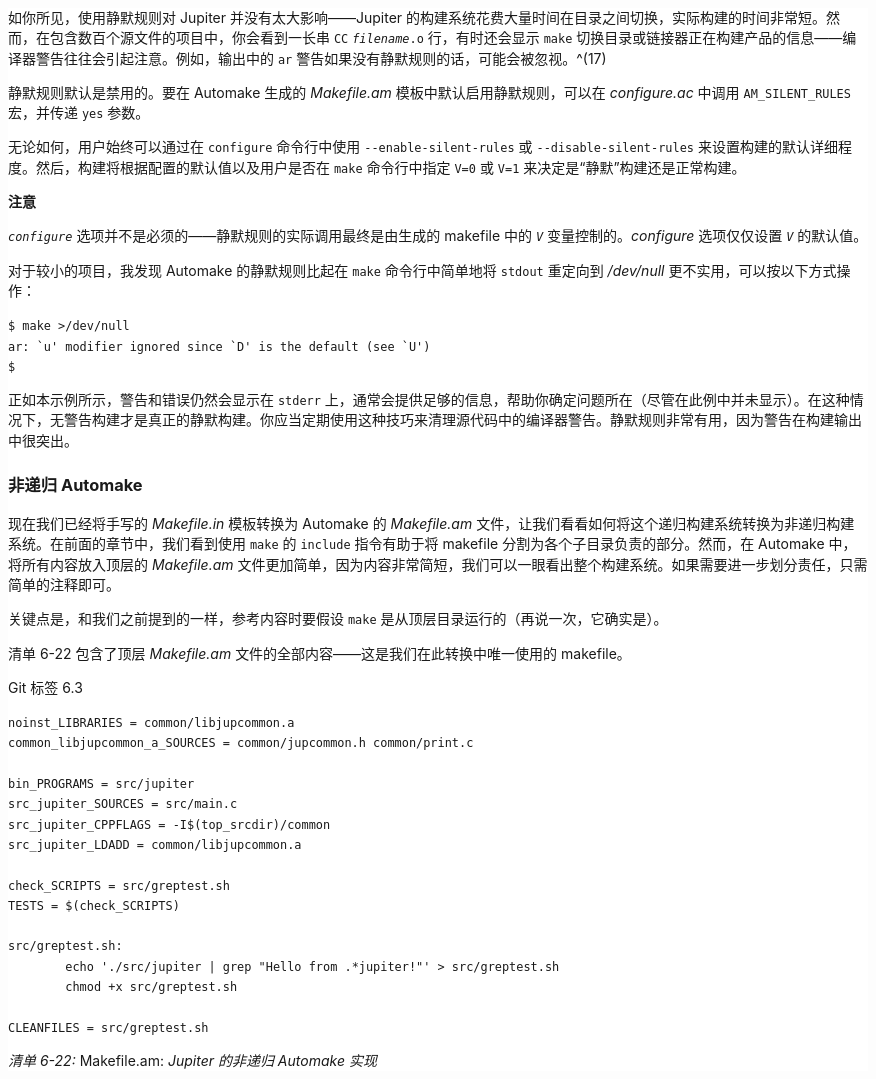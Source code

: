 如你所见，使用静默规则对 Jupiter 并没有太大影响——Jupiter 的构建系统花费大量时间在目录之间切换，实际构建的时间非常短。然而，在包含数百个源文件的项目中，你会看到一长串 `CC` *`filename`*`.o` 行，有时还会显示 `make` 切换目录或链接器正在构建产品的信息——编译器警告往往会引起注意。例如，输出中的 `ar` 警告如果没有静默规则的话，可能会被忽视。^(17)

静默规则默认是禁用的。要在 Automake 生成的 *Makefile.am* 模板中默认启用静默规则，可以在 *configure.ac* 中调用 `AM_SILENT_RULES` 宏，并传递 `yes` 参数。

无论如何，用户始终可以通过在 `configure` 命令行中使用 `--enable-silent-rules` 或 `--disable-silent-rules` 来设置构建的默认详细程度。然后，构建将根据配置的默认值以及用户是否在 `make` 命令行中指定 `V=0` 或 `V=1` 来决定是“静默”构建还是正常构建。

**注意**

*`configure`* 选项并不是必须的——静默规则的实际调用最终是由生成的 makefile 中的 *`V`* 变量控制的。*configure* 选项仅仅设置 *`V`* 的默认值。

对于较小的项目，我发现 Automake 的静默规则比起在 `make` 命令行中简单地将 `stdout` 重定向到 */dev/null* 更不实用，可以按以下方式操作：

```
$ make >/dev/null
ar: `u' modifier ignored since `D' is the default (see `U')
$
```

正如本示例所示，警告和错误仍然会显示在 `stderr` 上，通常会提供足够的信息，帮助你确定问题所在（尽管在此例中并未显示）。在这种情况下，无警告构建才是真正的静默构建。你应当定期使用这种技巧来清理源代码中的编译器警告。静默规则非常有用，因为警告在构建输出中很突出。

### 非递归 Automake

现在我们已经将手写的 *Makefile.in* 模板转换为 Automake 的 *Makefile.am* 文件，让我们看看如何将这个递归构建系统转换为非递归构建系统。在前面的章节中，我们看到使用 `make` 的 `include` 指令有助于将 makefile 分割为各个子目录负责的部分。然而，在 Automake 中，将所有内容放入顶层的 *Makefile.am* 文件更加简单，因为内容非常简短，我们可以一眼看出整个构建系统。如果需要进一步划分责任，只需简单的注释即可。

关键点是，和我们之前提到的一样，参考内容时要假设 `make` 是从顶层目录运行的（再说一次，它确实是）。

清单 6-22 包含了顶层 *Makefile.am* 文件的全部内容——这是我们在此转换中唯一使用的 makefile。

Git 标签 6.3

```
noinst_LIBRARIES = common/libjupcommon.a
common_libjupcommon_a_SOURCES = common/jupcommon.h common/print.c

bin_PROGRAMS = src/jupiter
src_jupiter_SOURCES = src/main.c
src_jupiter_CPPFLAGS = -I$(top_srcdir)/common
src_jupiter_LDADD = common/libjupcommon.a

check_SCRIPTS = src/greptest.sh
TESTS = $(check_SCRIPTS)

src/greptest.sh:
        echo './src/jupiter | grep "Hello from .*jupiter!"' > src/greptest.sh
        chmod +x src/greptest.sh

CLEANFILES = src/greptest.sh
```

*清单 6-22:* Makefile.am: *Jupiter 的非递归 Automake 实现*
